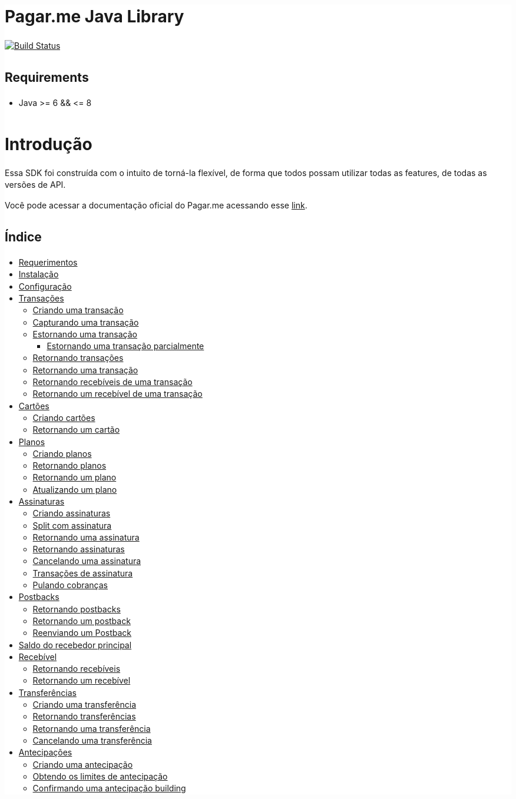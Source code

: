 Pagar.me Java Library
===========================
[![Build Status](https://travis-ci.org/pagarme/pagarme-java.svg?token=dqgmPH2JHKsHRgaNHZxf&branch=master)](https://travis-ci.org/pagarme/pagarme-java)

## Requirements

- Java >= 6 && <= 8

# Introdução

Essa SDK foi construída com o intuito de torná-la flexível, de forma que todos possam utilizar todas as features, de todas as versões de API.

Você pode acessar a documentação oficial do Pagar.me acessando esse [link](https://docs.pagar.me).

## Índice

- [Requerimentos](#requerimentos)
- [Instalação](#instalação)
- [Configuração](#configuração)
- [Transações](#transações)
  - [Criando uma transação](#criando-uma-transação)
  - [Capturando uma transação](#capturando-uma-transação)
  - [Estornando uma transação](#estornando-uma-transação)
    - [Estornando uma transação parcialmente](#estornando-uma-transação-parcialmente)
  - [Retornando transações](#retornando-transações)
  - [Retornando uma transação](#retornando-uma-transação)
  - [Retornando recebíveis de uma transação](#retornando-recebíveis-de-uma-transação)
  - [Retornando um recebível de uma transação](#retornando-um-recebível-de-uma-transação)
- [Cartões](#cartões)
  - [Criando cartões](#criando-cartões)
  - [Retornando um cartão](#retornando-um-cartão)
- [Planos](#planos)
  - [Criando planos](#criando-planos)
  - [Retornando planos](#retornando-planos)
  - [Retornando um plano](#retornando-um-plano)
  - [Atualizando um plano](#atualizando-um-plano)
- [Assinaturas](#assinaturas)
  - [Criando assinaturas](#criando-assinaturas)
  - [Split com assinatura](#split-com-assinatura)
  - [Retornando uma assinatura](#retornando-uma-assinatura)
  - [Retornando assinaturas](#retornando-assinaturas)
  - [Cancelando uma assinatura](#cancelando-uma-assinatura)
  - [Transações de assinatura](#transações-de-assinatura)
  - [Pulando cobranças](#pulando-cobranças)
- [Postbacks](#postbacks)
  - [Retornando postbacks](#retornando-postbacks)
  - [Retornando um postback](#retornando-um-postback)
  - [Reenviando um Postback](#reenviando-um-postback)
- [Saldo do recebedor principal](#saldo-do-recebedor-principal)
- [Recebível](#recebível)
  - [Retornando recebíveis](#retornando-recebíveis)
  - [Retornando um recebível](#retornando-um-recebível)
- [Transferências](#transferências)
  - [Criando uma transferência](#criando-uma-transferência)
  - [Retornando transferências](#retornando-transferências)
  - [Retornando uma transferência](#retornando-uma-transferência)
  - [Cancelando uma transferência](#cancelando-uma-transferência)
- [Antecipações](#antecipações)
  - [Criando uma antecipação](#criando-uma-antecipação)
  - [Obtendo os limites de antecipação](#obtendo-os-limites-de-antecipação)
  - [Confirmando uma antecipação building](#confirmando-uma-antecipação-building)